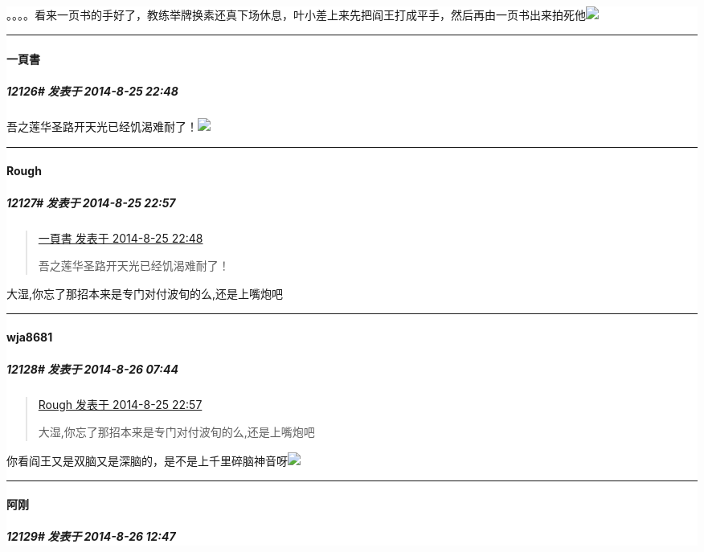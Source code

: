 
。。。。看来一页书的手好了，教练举牌换素还真下场休息，叶小差上来先把阎王打成平手，然后再由一页书出来拍死他<img src="https://static.saraba1st.com/image/smiley/face/12.gif" referrerpolicy="no-referrer">







-----

####  一頁書  
##### 12126#       发表于 2014-8-25 22:48




吾之莲华圣路开天光已经饥渴难耐了！<img src="https://static.saraba1st.com/image/smiley/goose/b200.gif" referrerpolicy="no-referrer">







-----

####  Rough  
##### 12127#       发表于 2014-8-25 22:57



<blockquote><a href="httphttps://bbs.saraba1st.com/2b/forum.php?mod=redirect&amp;goto=findpost&amp;pid=26434115&amp;ptid=346283" target="_blank">一頁書 发表于 2014-8-25 22:48</a>

吾之莲华圣路开天光已经饥渴难耐了！</blockquote>
大湿,你忘了那招本来是专门对付波旬的么,还是上嘴炮吧







-----

####  wja8681  
##### 12128#       发表于 2014-8-26 07:44



<blockquote><a href="httphttps://bbs.saraba1st.com/2b/forum.php?mod=redirect&amp;goto=findpost&amp;pid=26434199&amp;ptid=346283" target="_blank">Rough 发表于 2014-8-25 22:57</a>

大湿,你忘了那招本来是专门对付波旬的么,还是上嘴炮吧</blockquote>
你看阎王又是双脑又是深脑的，是不是上千里碎脑神音呀<img src="https://static.saraba1st.com/image/smiley/nq/016.gif" referrerpolicy="no-referrer">







-----

####  阿刚  
##### 12129#       发表于 2014-8-26 12:47
